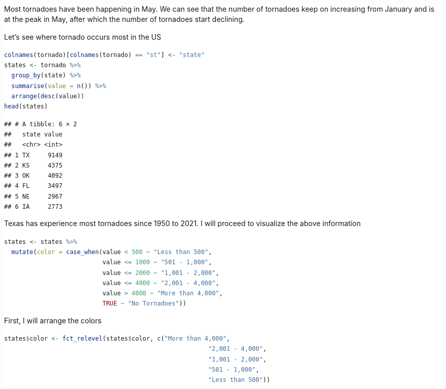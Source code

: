 Most tornadoes have been happening in May. We can see that the number of
tornadoes keep on increasing from January and is at the peak in May,
after which the number of tornadoes start declining.

Let’s see where tornado occurs most in the US

``` r
colnames(tornado)[colnames(tornado) == "st"] <- "state"
states <- tornado %>%
  group_by(state) %>%
  summarise(value = n()) %>%
  arrange(desc(value))
head(states)
```

    ## # A tibble: 6 × 2
    ##   state value
    ##   <chr> <int>
    ## 1 TX     9149
    ## 2 KS     4375
    ## 3 OK     4092
    ## 4 FL     3497
    ## 5 NE     2967
    ## 6 IA     2773

Texas has experience most tornadoes since 1950 to 2021. I will proceed
to visualize the above information

``` r
states <- states %>%
  mutate(color = case_when(value < 500 ~ "Less than 500",
                           value <= 1000 ~ "501 - 1,000",
                           value <= 2000 ~ "1,001 - 2,000",
                           value <= 4000 ~ "2,001 - 4,000",
                           value > 4000 ~ "More than 4,000",
                           TRUE ~ "No Tornadoes"))
```

First, I will arrange the colors

``` r
states$color <- fct_relevel(states$color, c("More than 4,000",
                                                        "2,001 - 4,000",
                                                        "1,001 - 2,000",
                                                        "501 - 1,000",
                                                        "Less than 500"))
```
